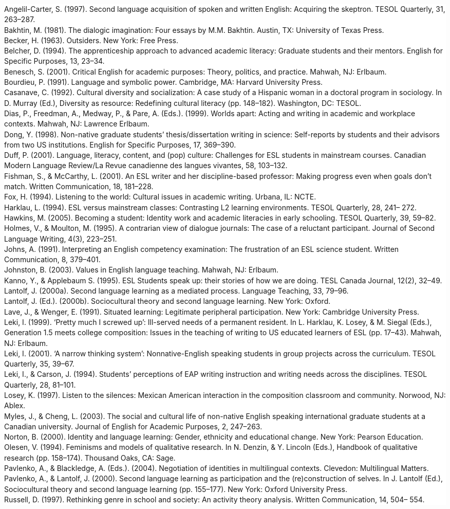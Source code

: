 Angelil-Carter, S. (1997). Second language acquisition of spoken and written English: Acquiring the skeptron. TESOL Quarterly, 31, 263–287.   
Bakhtin, M. (1981). The dialogic imagination: Four essays by M.M. Bakhtin. Austin, TX: University of Texas Press.   
Becker, H. (1963). Outsiders. New York: Free Press.   
Belcher, D. (1994). The apprenticeship approach to advanced academic literacy: Graduate students and their mentors. English for Specific Purposes, 13, 23–34.   
Benesch, S. (2001). Critical English for academic purposes: Theory, politics, and practice. Mahwah, NJ: Erlbaum.   
Bourdieu, P. (1991). Language and symbolic power. Cambridge, MA: Harvard University Press.   
Casanave, C. (1992). Cultural diversity and socialization: A case study of a Hispanic woman in a doctoral program in sociology. In D. Murray (Ed.), Diversity as resource: Redefining cultural literacy (pp. 148–182). Washington, DC: TESOL.   
Dias, P., Freedman, A., Medway, P., & Pare, A. (Eds.). (1999). Worlds apart: Acting and writing in academic and workplace contexts. Mahwah, NJ: Lawrence Erlbaum.   
Dong, Y. (1998). Non-native graduate students’ thesis/dissertation writing in science: Self-reports by students and their advisors from two US institutions. English for Specific Purposes, 17, 369–390.   
Duff, P. (2001). Language, literacy, content, and (pop) culture: Challenges for ESL students in mainstream courses. Canadian Modern Language Review/La Revue canadienne des langues vivantes, 58, 103–132.   
Fishman, S., & McCarthy, L. (2001). An ESL writer and her discipline-based professor: Making progress even when goals don’t match. Written Communication, 18, 181–228.   
Fox, H. (1994). Listening to the world: Cultural issues in academic writing. Urbana, IL: NCTE.   
Harklau, L. (1994). ESL versus mainstream classes: Contrasting L2 learning environments. TESOL Quarterly, 28, 241– 272.   
Hawkins, M. (2005). Becoming a student: Identity work and academic literacies in early schooling. TESOL Quarterly, 39, 59–82.   
Holmes, V., & Moulton, M. (1995). A contrarian view of dialogue journals: The case of a reluctant participant. Journal of Second Language Writing, 4(3), 223–251.   
Johns, A. (1991). Interpreting an English competency examination: The frustration of an ESL science student. Written Communication, 8, 379–401.   
Johnston, B. (2003). Values in English language teaching. Mahwah, NJ: Erlbaum.   
Kanno, Y., & Applebaum S. (1995). ESL Students speak up: their stories of how we are doing. TESL Canada Journal, 12(2), 32–49.   
Lantolf, J. (2000a). Second language learning as a mediated process. Language Teaching, 33, 79–96.   
Lantolf, J. (Ed.). (2000b). Sociocultural theory and second language learning. New York: Oxford.   
Lave, J., & Wenger, E. (1991). Situated learning: Legitimate peripheral participation. New York: Cambridge University Press.   
Leki, I. (1999). ‘Pretty much I screwed up’: Ill-served needs of a permanent resident. In L. Harklau, K. Losey, & M. Siegal (Eds.), Generation 1.5 meets college composition: Issues in the teaching of writing to US educated learners of ESL (pp. 17–43). Mahwah, NJ: Erlbaum.   
Leki, I. (2001). ‘A narrow thinking system’: Nonnative-English speaking students in group projects across the curriculum. TESOL Quarterly, 35, 39–67.   
Leki, I., & Carson, J. (1994). Students’ perceptions of EAP writing instruction and writing needs across the disciplines. TESOL Quarterly, 28, 81–101.   
Losey, K. (1997). Listen to the silences: Mexican American interaction in the composition classroom and community. Norwood, NJ: Ablex.   
Myles, J., & Cheng, L. (2003). The social and cultural life of non-native English speaking international graduate students at a Canadian university. Journal of English for Academic Purposes, 2, 247–263.   
Norton, B. (2000). Identity and language learning: Gender, ethnicity and educational change. New York: Pearson Education.   
Olesen, V. (1994). Feminisms and models of qualitative research. In N. Denzin, & Y. Lincoln (Eds.), Handbook of qualitative research (pp. 158–174). Thousand Oaks, CA: Sage.   
Pavlenko, A., & Blackledge, A. (Eds.). (2004). Negotiation of identities in multilingual contexts. Clevedon: Multilingual Matters.   
Pavlenko, A., & Lantolf, J. (2000). Second language learning as participation and the (re)construction of selves. In J. Lantolf (Ed.), Sociocultural theory and second language learning (pp. 155–177). New York: Oxford University Press.   
Russell, D. (1997). Rethinking genre in school and society: An activity theory analysis. Written Communication, 14, 504– 554.   